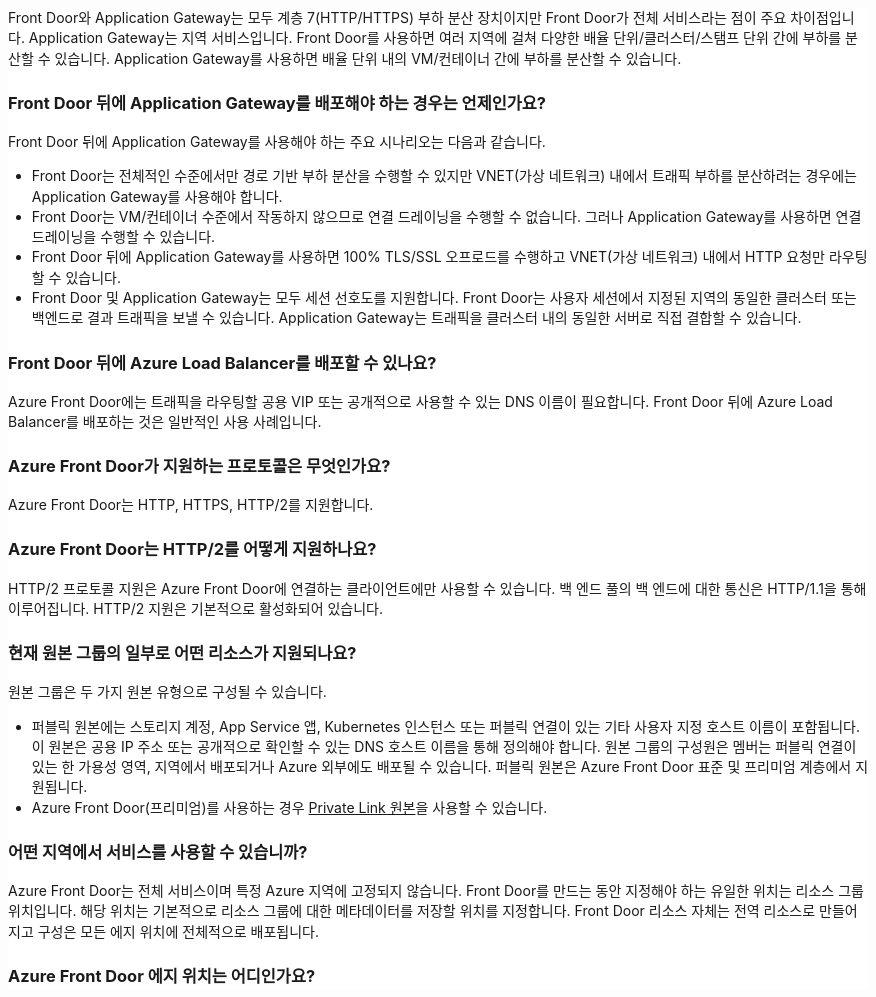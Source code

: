Front Door와 Application Gateway는 모두 계층 7(HTTP/HTTPS) 부하 분산 장치이지만 Front Door가 전체 서비스라는 점이 주요 차이점입니다. Application Gateway는 지역 서비스입니다. Front Door를 사용하면 여러 지역에 걸쳐 다양한 배율 단위/클러스터/스탬프 단위 간에 부하를 분산할 수 있습니다. Application Gateway를 사용하면 배율 단위 내의 VM/컨테이너 간에 부하를 분산할 수 있습니다.

### <a name="when-should-we-deploy-an-application-gateway-behind-front-door"></a>Front Door 뒤에 Application Gateway를 배포해야 하는 경우는 언제인가요?

Front Door 뒤에 Application Gateway를 사용해야 하는 주요 시나리오는 다음과 같습니다.

* Front Door는 전체적인 수준에서만 경로 기반 부하 분산을 수행할 수 있지만 VNET(가상 네트워크) 내에서 트래픽 부하를 분산하려는 경우에는 Application Gateway를 사용해야 합니다.
* Front Door는 VM/컨테이너 수준에서 작동하지 않으므로 연결 드레이닝을 수행할 수 없습니다. 그러나 Application Gateway를 사용하면 연결 드레이닝을 수행할 수 있습니다. 
* Front Door 뒤에 Application Gateway를 사용하면 100% TLS/SSL 오프로드를 수행하고 VNET(가상 네트워크) 내에서 HTTP 요청만 라우팅할 수 있습니다.
* Front Door 및 Application Gateway는 모두 세션 선호도를 지원합니다. Front Door는 사용자 세션에서 지정된 지역의 동일한 클러스터 또는 백엔드로 결과 트래픽을 보낼 수 있습니다. Application Gateway는 트래픽을 클러스터 내의 동일한 서버로 직접 결합할 수 있습니다.  

### <a name="can-we-deploy-azure-load-balancer-behind-front-door"></a>Front Door 뒤에 Azure Load Balancer를 배포할 수 있나요?

Azure Front Door에는 트래픽을 라우팅할 공용 VIP 또는 공개적으로 사용할 수 있는 DNS 이름이 필요합니다. Front Door 뒤에 Azure Load Balancer를 배포하는 것은 일반적인 사용 사례입니다.

### <a name="what-protocols-does-azure-front-door-support"></a>Azure Front Door가 지원하는 프로토콜은 무엇인가요?

Azure Front Door는 HTTP, HTTPS, HTTP/2를 지원합니다.

### <a name="how-does-azure-front-door-support-http2"></a>Azure Front Door는 HTTP/2를 어떻게 지원하나요?

HTTP/2 프로토콜 지원은 Azure Front Door에 연결하는 클라이언트에만 사용할 수 있습니다. 백 엔드 풀의 백 엔드에 대한 통신은 HTTP/1.1을 통해 이루어집니다. HTTP/2 지원은 기본적으로 활성화되어 있습니다.

### <a name="what-resources-are-supported-today-as-part-of-an-origin-group"></a>현재 원본 그룹의 일부로 어떤 리소스가 지원되나요?

원본 그룹은 두 가지 원본 유형으로 구성될 수 있습니다.

- 퍼블릭 원본에는 스토리지 계정, App Service 앱, Kubernetes 인스턴스 또는 퍼블릭 연결이 있는 기타 사용자 지정 호스트 이름이 포함됩니다. 이 원본은 공용 IP 주소 또는 공개적으로 확인할 수 있는 DNS 호스트 이름을 통해 정의해야 합니다. 원본 그룹의 구성원은 멤버는 퍼블릭 연결이 있는 한 가용성 영역, 지역에서 배포되거나 Azure 외부에도 배포될 수 있습니다. 퍼블릭 원본은 Azure Front Door 표준 및 프리미엄 계층에서 지원됩니다.
- Azure Front Door(프리미엄)를 사용하는 경우 [Private Link 원본](concept-private-link.md)을 사용할 수 있습니다.

### <a name="what-regions-is-the-service-available-in"></a>어떤 지역에서 서비스를 사용할 수 있습니까?

Azure Front Door는 전체 서비스이며 특정 Azure 지역에 고정되지 않습니다. Front Door를 만드는 동안 지정해야 하는 유일한 위치는 리소스 그룹 위치입니다. 해당 위치는 기본적으로 리소스 그룹에 대한 메타데이터를 저장할 위치를 지정합니다. Front Door 리소스 자체는 전역 리소스로 만들어지고 구성은 모든 에지 위치에 전체적으로 배포됩니다. 

### <a name="where-are-the-edge-locations-for-azure-front-door"></a>Azure Front Door 에지 위치는 어디인가요?
